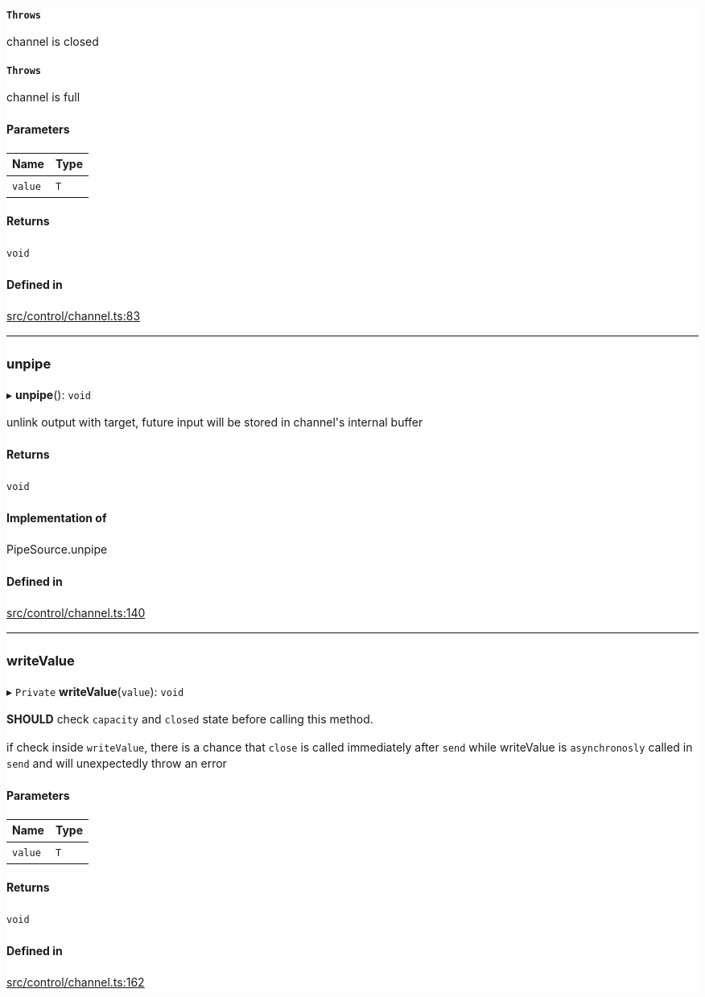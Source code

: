 **`Throws`**

channel is closed

**`Throws`**

channel is full

#### Parameters

| Name | Type |
| :------ | :------ |
| `value` | `T` |

#### Returns

`void`

#### Defined in

[src/control/channel.ts:83](https://github.com/Semesse/flowp/blob/49faea8/src/control/channel.ts#L83)

___

### unpipe

▸ **unpipe**(): `void`

unlink output with target, future input will be stored in channel's internal buffer

#### Returns

`void`

#### Implementation of

PipeSource.unpipe

#### Defined in

[src/control/channel.ts:140](https://github.com/Semesse/flowp/blob/49faea8/src/control/channel.ts#L140)

___

### writeValue

▸ `Private` **writeValue**(`value`): `void`

**SHOULD** check `capacity` and `closed` state before calling this method.

if check inside `writeValue`, there is a chance that `close` is called immediately after `send`
while writeValue is `asynchronosly` called in `send` and will unexpectedly throw an error

#### Parameters

| Name | Type |
| :------ | :------ |
| `value` | `T` |

#### Returns

`void`

#### Defined in

[src/control/channel.ts:162](https://github.com/Semesse/flowp/blob/49faea8/src/control/channel.ts#L162)
